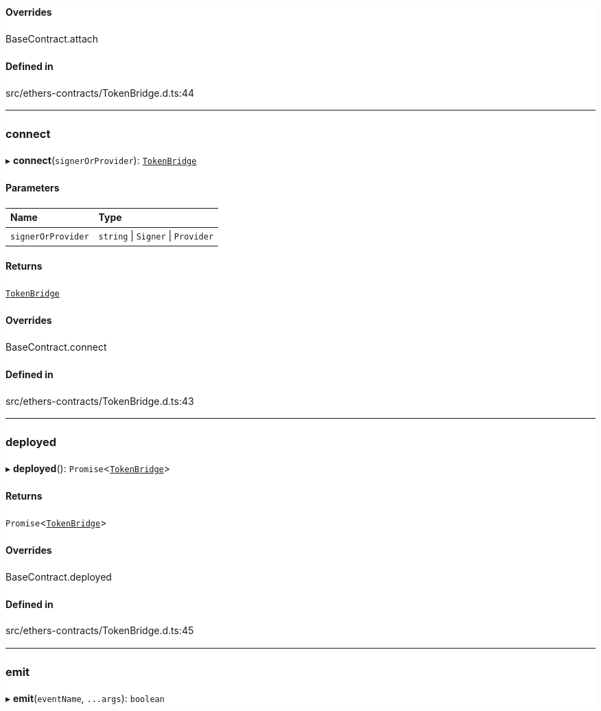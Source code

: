 #### Overrides

BaseContract.attach

#### Defined in

src/ethers-contracts/TokenBridge.d.ts:44

___

### connect

▸ **connect**(`signerOrProvider`): [`TokenBridge`](ethers_contracts.TokenBridge.md)

#### Parameters

| Name | Type |
| :------ | :------ |
| `signerOrProvider` | `string` \| `Signer` \| `Provider` |

#### Returns

[`TokenBridge`](ethers_contracts.TokenBridge.md)

#### Overrides

BaseContract.connect

#### Defined in

src/ethers-contracts/TokenBridge.d.ts:43

___

### deployed

▸ **deployed**(): `Promise`<[`TokenBridge`](ethers_contracts.TokenBridge.md)\>

#### Returns

`Promise`<[`TokenBridge`](ethers_contracts.TokenBridge.md)\>

#### Overrides

BaseContract.deployed

#### Defined in

src/ethers-contracts/TokenBridge.d.ts:45

___

### emit

▸ **emit**(`eventName`, `...args`): `boolean`

